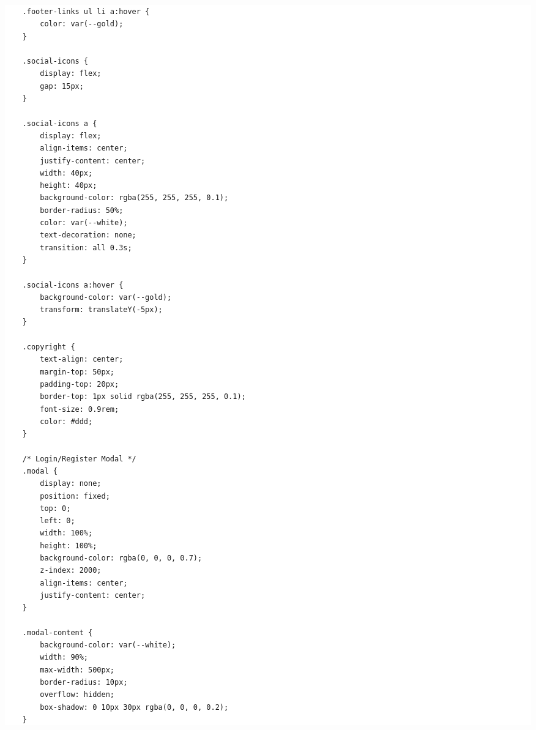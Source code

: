         .footer-links ul li a:hover {
            color: var(--gold);
        }
        
        .social-icons {
            display: flex;
            gap: 15px;
        }
        
        .social-icons a {
            display: flex;
            align-items: center;
            justify-content: center;
            width: 40px;
            height: 40px;
            background-color: rgba(255, 255, 255, 0.1);
            border-radius: 50%;
            color: var(--white);
            text-decoration: none;
            transition: all 0.3s;
        }
        
        .social-icons a:hover {
            background-color: var(--gold);
            transform: translateY(-5px);
        }
        
        .copyright {
            text-align: center;
            margin-top: 50px;
            padding-top: 20px;
            border-top: 1px solid rgba(255, 255, 255, 0.1);
            font-size: 0.9rem;
            color: #ddd;
        }
        
        /* Login/Register Modal */
        .modal {
            display: none;
            position: fixed;
            top: 0;
            left: 0;
            width: 100%;
            height: 100%;
            background-color: rgba(0, 0, 0, 0.7);
            z-index: 2000;
            align-items: center;
            justify-content: center;
        }
        
        .modal-content {
            background-color: var(--white);
            width: 90%;
            max-width: 500px;
            border-radius: 10px;
            overflow: hidden;
            box-shadow: 0 10px 30px rgba(0, 0, 0, 0.2);
        }
        
